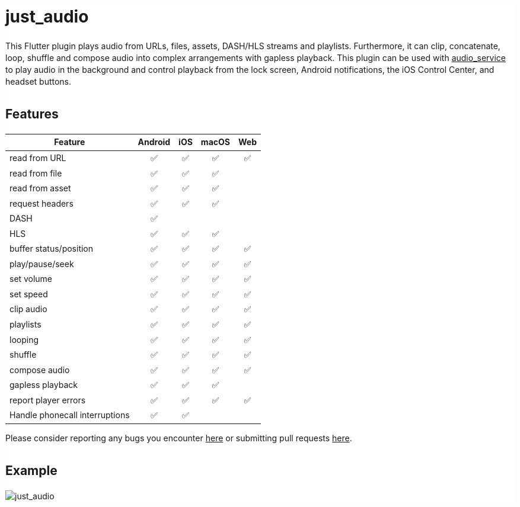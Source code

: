 # just_audio

This Flutter plugin plays audio from URLs, files, assets, DASH/HLS streams and playlists. Furthermore, it can clip, concatenate, loop, shuffle and compose audio into complex arrangements with gapless playback. This plugin can be used with [audio_service](https://pub.dev/packages/audio_service) to play audio in the background and control playback from the lock screen, Android notifications, the iOS Control Center, and headset buttons.

## Features

| Feature                        | Android   | iOS     | macOS   | Web     |
| -------                        | :-------: | :-----: | :-----: | :-----: |
| read from URL                  | ✅        | ✅      | ✅      | ✅      |
| read from file                 | ✅        | ✅      | ✅      |         |
| read from asset                | ✅        | ✅      | ✅      |         |
| request headers                | ✅        | ✅      | ✅      |         |
| DASH                           | ✅        |         |         |         |
| HLS                            | ✅        | ✅      | ✅      |         |
| buffer status/position         | ✅        | ✅      | ✅      | ✅      |
| play/pause/seek                | ✅        | ✅      | ✅      | ✅      |
| set volume                     | ✅        | ✅      | ✅      | ✅      |
| set speed                      | ✅        | ✅      | ✅      | ✅      |
| clip audio                     | ✅        | ✅      | ✅      | ✅      |
| playlists                      | ✅        | ✅      | ✅      | ✅      |
| looping                        | ✅        | ✅      | ✅      | ✅      |
| shuffle                        | ✅        | ✅      | ✅      | ✅      |
| compose audio                  | ✅        | ✅      | ✅      | ✅      |
| gapless playback               | ✅        | ✅      | ✅      |         |
| report player errors           | ✅        | ✅      | ✅      | ✅      |
| Handle phonecall interruptions | ✅        | ✅      |         |         |

Please consider reporting any bugs you encounter [here](https://github.com/ryanheise/just_audio/issues) or submitting pull requests [here](https://github.com/ryanheise/just_audio/pulls).

## Example

![just_audio](https://user-images.githubusercontent.com/19899190/89558581-bf369080-d857-11ea-9376-3a5055284bab.png)
